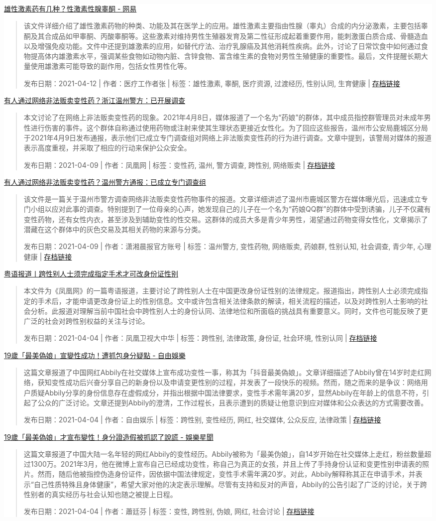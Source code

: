 [雄性激素药有几种？性激素性腺睾酮 - 网易](https://www.163.com/dy/article/G7CG1JPS0534C58D.html)
>
> 该文件详细介绍了雄性激素药物的种类、功能及其在医学上的应用。雄性激素主要指由性腺（睾丸）合成的内分泌激素，主要包括睾酮及其合成品如甲睾酮、丙酸睾酮等。这些激素对维持男性生殖器发育及第二性征形成起着重要作用，能刺激蛋白质合成、骨髓造血以及增强免疫功能。文件中还提到雄激素的应用，如替代疗法、治疗乳腺癌及其他消耗性疾病。此外，讨论了日常饮食中如何通过食物提高体内雄激素水平，强调某些食物如动物内脏、含锌食物、富含维生素的食物对男性生殖健康的重要性。最后，文件提醒长期大量使用雄激素可能导致的副作用，包括女性男性化等。
> 
> 发布日期：2021-04-12 | 作者：医疗工作者张 | 标签：雄性激素, 睾酮, 医疗资源, 过渡经历, 性别认同, 生育健康 | [存档链接](https://news.transchinese.org/网易新闻/www_雄性激素药有几种？性激素性腺睾酮_-_网易)

[有人通过网络非法贩卖变性药？浙江温州警方：已开展调查](https://news.ifeng.com/c/85IwEGT3tfB)
>
> 本文讨论了在网络上非法贩卖变性药的现象。2021年4月8日，媒体报道了一个名为“药娘”的群体，其中成员指控群管理员对未成年男性进行伤害的事件。这个群体自称通过使用药物或注射来使其生理状态更接近女性化。为了回应这些报告，温州市公安局鹿城区分局于2021年4月9日发布通报，表示他们已成立专门调查组对网络上非法贩卖变性药的行为进行调查。文章中提到，该警局对媒体的报道表示高度重视，并采取了相应的行动来保护公众安全。
> 
> 发布日期：2021-04-09 | 作者：凤凰网 | 标签：变性药, 温州, 警方调查, 跨性别, 网络贩卖 | [存档链接](https://news.transchinese.org/凤凰网/news_有人通过网络非法贩卖变性药？浙江温州警方：已开展调查)

[有人通过网络非法贩卖变性药？温州警方通报：已成立专门调查组](https://news.qq.com/rain/a/20210409A09OWQ00)
>
> 该文件是一篇关于温州市警方调查网络非法贩卖变性药物事件的报道。文章详细讲述了温州市鹿城区警方在媒体曝光后，迅速成立专门小组以应对此事的调查。特别提到了一位母亲的心声，她发现自己的儿子在一个名为“药娘QQ群”的群体中受到诱骗，儿子不仅藏有变性药物，还有女性内衣，甚至涉及到辅助变性的性交易。这群体的成员大多是青少年男性，渴望通过药物变得女性化，文章揭示了潜藏在这个群体中的灰色交易及其相关药物的来源与分类。
> 
> 发布日期：2021-04-09 | 作者：潇湘晨报官方账号 | 标签：温州警方, 变性药物, 网络贩卖, 药娘群, 性别认知, 社会调查, 青少年, 心理健康 | [存档链接](https://news.transchinese.org/腾讯新闻/news_有人通过网络非法贩卖变性药？温州警方通报：已成立专门调查组)

[粤语报道丨跨性别人士须完成指定手术才可改身份证性别](https://h5.ifeng.com/c/vivoVideo/v0027gNx3FJWnxPreMOKUKFpDN2HpylIq995qF--EDgsDuyY__?isNews=1&showComments=0&disableRecommendVideo=1)
>
> 本文件为《凤凰网》的一篇粤语报道，主要讨论了跨性别人士在中国更改身份证性别的法律规定。报道指出，跨性别人士必须完成指定的手术后，才能申请更改身份证上的性别信息。文中或许包含相关法律条款的解读，相关流程的描述，以及对跨性别人士影响的社会分析。此报道对理解当前中国社会中跨性别人士的身份认同、法律地位和所面临的挑战具有重要意义。同时，文件也可能反映了更广泛的社会对跨性别权益的关注与讨论。
> 
> 发布日期：2021-04-04 | 作者：凤凰卫视大中华 | 标签：跨性别, 法律政策, 身份证, 社会环境, 性别认同 | [存档链接](https://news.transchinese.org/凤凰网/h5_粤语报道丨跨性别人士须完成指定手术才可改身份证性别)

[19歲「最美偽娘」宣變性成功！遭抓包身分疑點 - 自由娛樂](https://ent.ltn.com.tw/news/breakingnews/3489062)
>
> 这篇文章报道了中国网红Abbily在社交媒体上宣布成功变性一事，称其为「抖音最美偽娘」。文章详细描述了Abbily曾在14岁时走红网络，获知变性成功后兴奋分享自己的新身份以及申请变更性别的过程，并发表了一段快乐的视频。然而，随之而来的是争议：网络用户质疑Abbily分享的身份信息存在虚假成分，并指出根据中国法律要求，变性手术需年满20岁，显然Abbily在年龄上的信息不符，引起了公众的广泛讨论。文章还提到Abbily的澄清，工作过程长，且表示遭到的质疑让他意识到应对媒体和公众表达的方式需要改善。
> 
> 发布日期：2021-04-04 | 作者：自由娱乐 | 标签：跨性别, 变性经历, 网红, 社交媒体, 公众反应, 法律政策 | [存档链接](https://news.transchinese.org/未分类/ent_19歲「最美偽娘」宣變性成功！遭抓包身分疑點_-_自由娛樂)

[19歲「最美偽娘」才宣布變性！身分證造假被抓認了說謊 - 娛樂星聞](https://star.setn.com/news/920631)
>
> 这篇文章报道了中国大陆一名年轻的网红Abbily的变性经历。Abbily被称为「最美伪娘」，自14岁开始在社交媒体上走红，粉丝数量超过1300万。2021年3月，他在微博上宣布自己已经成功变性，称自己为真正的女孩，并且上传了手持身份认证和变更性别申请表的照片。然而，随后他被指控伪造身份证件，因依据中国法律规定，变性手术需年满20岁。对此，Abbily解释称其正在申请手术，并表示“自己性质特殊且身体健康”，希望大家对他的决定表示理解。尽管有支持和反对的声音，Abbily的公告引起了广泛的讨论，关于跨性别者的真实经历与社会认知也随之被提上日程。
> 
> 发布日期：2021-04-04 | 作者：蕭廷芬 | 标签：变性, 跨性别, 伪娘, 网红, 社会讨论 | [存档链接](https://news.transchinese.org/未分类/star_19歲「最美偽娘」才宣布變性！身分證造假被抓認了說謊_-_娛樂星聞)
